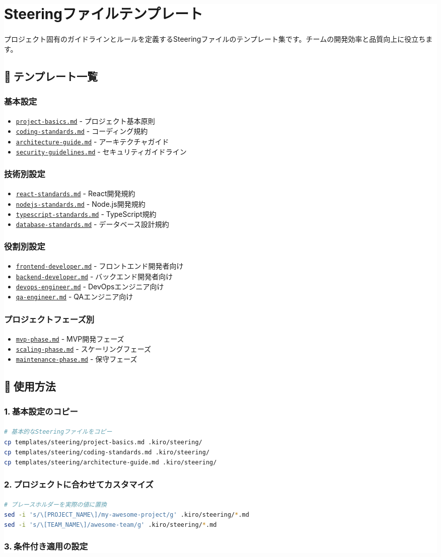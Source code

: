 # Steeringファイルテンプレート

プロジェクト固有のガイドラインとルールを定義するSteeringファイルのテンプレート集です。チームの開発効率と品質向上に役立ちます。

## 📁 テンプレート一覧

### 基本設定
- [`project-basics.md`](project-basics.md) - プロジェクト基本原則
- [`coding-standards.md`](coding-standards.md) - コーディング規約
- [`architecture-guide.md`](architecture-guide.md) - アーキテクチャガイド
- [`security-guidelines.md`](security-guidelines.md) - セキュリティガイドライン

### 技術別設定
- [`react-standards.md`](react-standards.md) - React開発規約
- [`nodejs-standards.md`](nodejs-standards.md) - Node.js開発規約
- [`typescript-standards.md`](typescript-standards.md) - TypeScript規約
- [`database-standards.md`](database-standards.md) - データベース設計規約

### 役割別設定
- [`frontend-developer.md`](frontend-developer.md) - フロントエンド開発者向け
- [`backend-developer.md`](backend-developer.md) - バックエンド開発者向け
- [`devops-engineer.md`](devops-engineer.md) - DevOpsエンジニア向け
- [`qa-engineer.md`](qa-engineer.md) - QAエンジニア向け

### プロジェクトフェーズ別
- [`mvp-phase.md`](mvp-phase.md) - MVP開発フェーズ
- [`scaling-phase.md`](scaling-phase.md) - スケーリングフェーズ
- [`maintenance-phase.md`](maintenance-phase.md) - 保守フェーズ

## 🚀 使用方法

### 1. 基本設定のコピー

```bash
# 基本的なSteeringファイルをコピー
cp templates/steering/project-basics.md .kiro/steering/
cp templates/steering/coding-standards.md .kiro/steering/
cp templates/steering/architecture-guide.md .kiro/steering/
```

### 2. プロジェクトに合わせてカスタマイズ

```bash
# プレースホルダーを実際の値に置換
sed -i 's/\[PROJECT_NAME\]/my-awesome-project/g' .kiro/steering/*.md
sed -i 's/\[TEAM_NAME\]/awesome-team/g' .kiro/steering/*.md
```

### 3. 条件付き適用の設定
